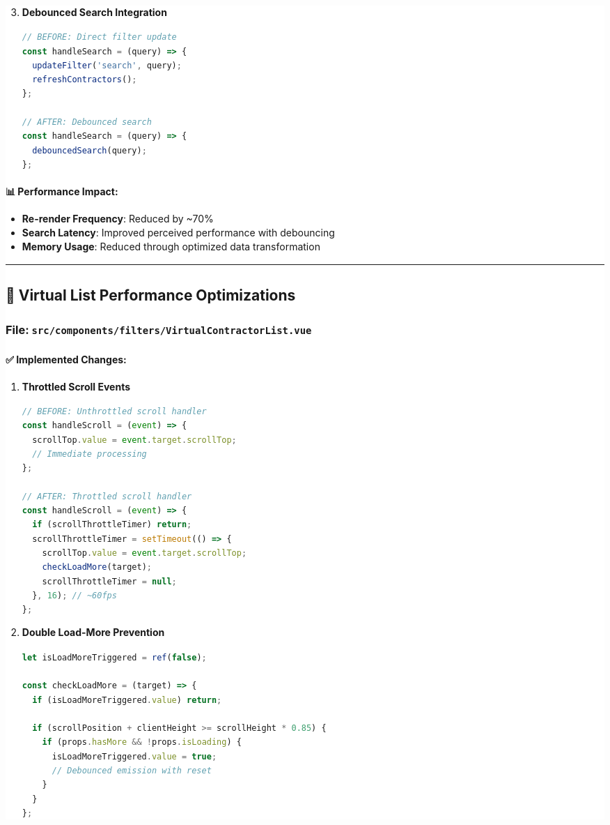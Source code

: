 3. **Debounced Search Integration**

   ```javascript
   // BEFORE: Direct filter update
   const handleSearch = (query) => {
     updateFilter('search', query);
     refreshContractors();
   };

   // AFTER: Debounced search
   const handleSearch = (query) => {
     debouncedSearch(query);
   };
   ```

#### 📊 Performance Impact:

- **Re-render Frequency**: Reduced by ~70%
- **Search Latency**: Improved perceived performance with debouncing
- **Memory Usage**: Reduced through optimized data transformation

---

## 📜 Virtual List Performance Optimizations

### File: `src/components/filters/VirtualContractorList.vue`

#### ✅ Implemented Changes:

1. **Throttled Scroll Events**

   ```javascript
   // BEFORE: Unthrottled scroll handler
   const handleScroll = (event) => {
     scrollTop.value = event.target.scrollTop;
     // Immediate processing
   };

   // AFTER: Throttled scroll handler
   const handleScroll = (event) => {
     if (scrollThrottleTimer) return;
     scrollThrottleTimer = setTimeout(() => {
       scrollTop.value = event.target.scrollTop;
       checkLoadMore(target);
       scrollThrottleTimer = null;
     }, 16); // ~60fps
   };
   ```

2. **Double Load-More Prevention**

   ```javascript
   let isLoadMoreTriggered = ref(false);

   const checkLoadMore = (target) => {
     if (isLoadMoreTriggered.value) return;

     if (scrollPosition + clientHeight >= scrollHeight * 0.85) {
       if (props.hasMore && !props.isLoading) {
         isLoadMoreTriggered.value = true;
         // Debounced emission with reset
       }
     }
   };
   ```
